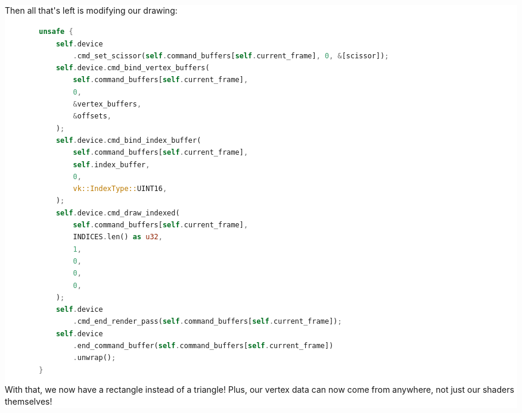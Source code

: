 Then all that's left is modifying our drawing:

```rust
        unsafe {
            self.device
                .cmd_set_scissor(self.command_buffers[self.current_frame], 0, &[scissor]);
            self.device.cmd_bind_vertex_buffers(
                self.command_buffers[self.current_frame],
                0,
                &vertex_buffers,
                &offsets,
            );
            self.device.cmd_bind_index_buffer(
                self.command_buffers[self.current_frame],
                self.index_buffer,
                0,
                vk::IndexType::UINT16,
            );
            self.device.cmd_draw_indexed(
                self.command_buffers[self.current_frame],
                INDICES.len() as u32,
                1,
                0,
                0,
                0,
            );
            self.device
                .cmd_end_render_pass(self.command_buffers[self.current_frame]);
            self.device
                .end_command_buffer(self.command_buffers[self.current_frame])
                .unwrap();
        }
```

With that, we now have a rectangle instead of a triangle! Plus, our vertex data can now come from anywhere, not just our shaders themselves!
